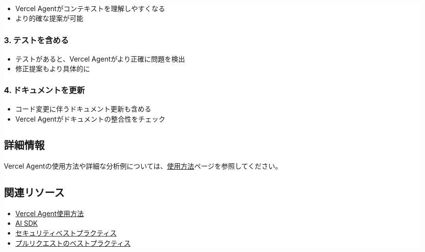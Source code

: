 - Vercel Agentがコンテキストを理解しやすくなる
- より的確な提案が可能

### 3. テストを含める

- テストがあると、Vercel Agentがより正確に問題を検出
- 修正提案もより具体的に

### 4. ドキュメントを更新

- コード変更に伴うドキュメント更新も含める
- Vercel Agentがドキュメントの整合性をチェック

## 詳細情報

Vercel Agentの使用方法や詳細な分析例については、[使用方法](/docs/agent/usage)ページを参照してください。

## 関連リソース

- [Vercel Agent使用方法](/docs/agent/usage)
- [AI SDK](/docs/ai-sdk)
- [セキュリティベストプラクティス](/docs/security)
- [プルリクエストのベストプラクティス](/docs/git/pull-requests)
